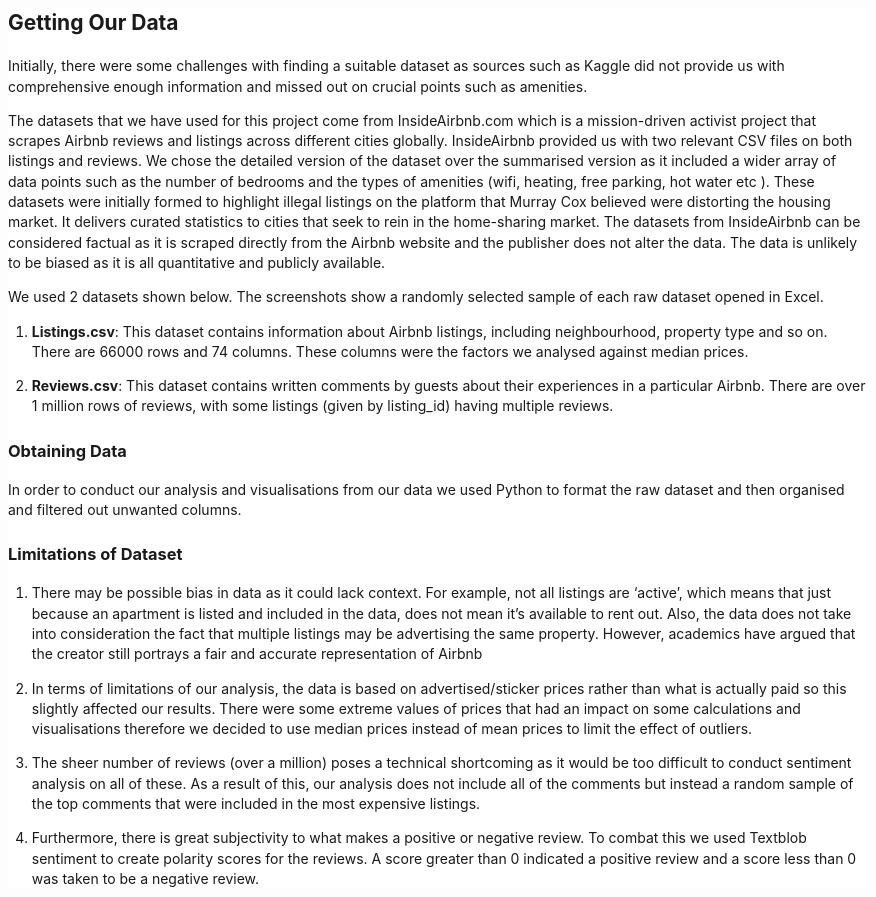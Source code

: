 ## Getting Our Data

Initially, there were some challenges with finding a suitable dataset as sources such as Kaggle did not provide us with comprehensive enough information and missed out on crucial points such as amenities.

The datasets that we have used for this project come from InsideAirbnb.com which is a mission-driven activist project that scrapes Airbnb reviews and listings across different cities globally. InsideAirbnb provided us with two relevant CSV files on both listings and reviews. We chose the detailed version of the dataset over the summarised version as it included a wider array of data points such as the number of bedrooms and the types of amenities (wifi, heating, free parking, hot water etc ). These datasets were initially formed to highlight illegal listings on the platform that Murray Cox believed were distorting the housing market. It delivers curated statistics to cities that seek to rein in the home-sharing market. The datasets from InsideAirbnb can be considered factual as it is scraped directly from the Airbnb website and the publisher does not alter the data. The data is unlikely to be biased as it is all quantitative and publicly available. 

We used 2 datasets shown below. The screenshots show a randomly selected sample of each raw dataset opened in Excel.

1. **Listings.csv**: This dataset contains information about Airbnb listings, including neighbourhood, property type and so on. There are 66000 rows and 74 columns. These columns were the factors we analysed against median prices. 

2. **Reviews.csv**: This dataset contains written comments by guests about their experiences in a particular Airbnb. There are over 1 million rows of reviews, with some listings (given by listing_id) having multiple reviews. 


### Obtaining Data

In order to conduct our analysis and visualisations from our data we used Python to format the raw dataset and then organised and filtered out unwanted columns.


### Limitations of Dataset

1. There may be possible bias in data as it could lack context. For example, not all listings are ‘active’, which means that just because an apartment is listed and included in the data, does not mean it’s available to rent out. Also, the data does not take into consideration the fact that multiple listings may be advertising the same property. However, academics have argued that the creator still portrays a fair and accurate representation of Airbnb
2. In terms of limitations of our analysis, the data is based on advertised/sticker prices rather than what is actually paid so this slightly affected our results. There were some extreme values of prices that had an impact on some calculations and visualisations therefore we decided to use median prices instead of mean prices to limit the effect of outliers.


3. The sheer number of reviews (over a million) poses a technical shortcoming as it would be too difficult to conduct sentiment analysis on all of these. As a result of this, our analysis does not include all of the comments but instead a random sample of the top comments that were included in the most expensive listings. 
4. Furthermore, there is great subjectivity to what makes a positive or negative review. To combat this we used Textblob sentiment to create polarity scores for the reviews. A score greater than 0 indicated a positive review and a score less than 0 was taken to be a negative review. 
